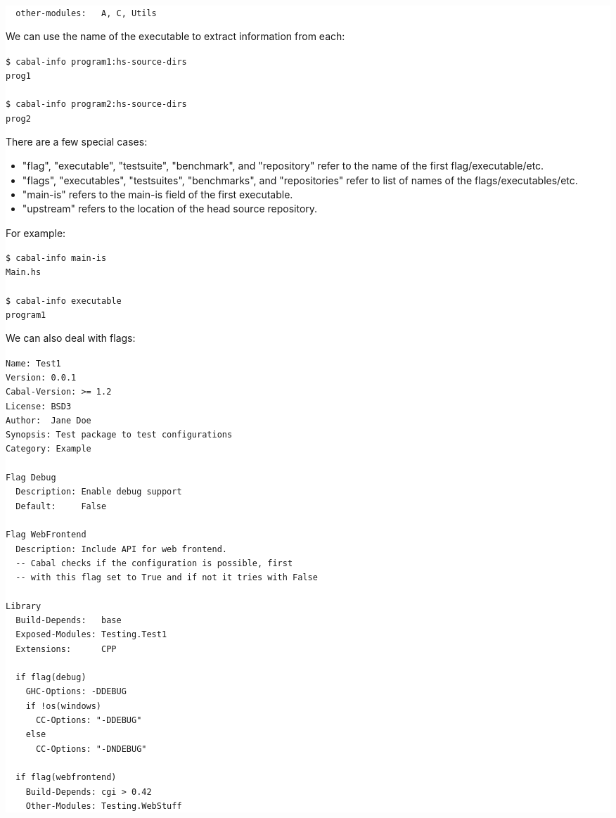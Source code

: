 ```
  other-modules:   A, C, Utils
```

We can use the name of the executable to extract information from
each:

```
$ cabal-info program1:hs-source-dirs
prog1

$ cabal-info program2:hs-source-dirs
prog2
```

There are a few special cases:

- "flag", "executable", "testsuite", "benchmark", and "repository"
  refer to the name of the first flag/executable/etc.
- "flags", "executables", "testsuites", "benchmarks", and
  "repositories" refer to list of names of the flags/executables/etc.
- "main-is" refers to the main-is field of the first executable.
- "upstream" refers to the location of the head source repository.

For example:

```
$ cabal-info main-is
Main.hs

$ cabal-info executable
program1
```

We can also deal with flags:

```
Name: Test1
Version: 0.0.1
Cabal-Version: >= 1.2
License: BSD3
Author:  Jane Doe
Synopsis: Test package to test configurations
Category: Example

Flag Debug
  Description: Enable debug support
  Default:     False

Flag WebFrontend
  Description: Include API for web frontend.
  -- Cabal checks if the configuration is possible, first
  -- with this flag set to True and if not it tries with False

Library
  Build-Depends:   base
  Exposed-Modules: Testing.Test1
  Extensions:      CPP

  if flag(debug)
    GHC-Options: -DDEBUG
    if !os(windows)
      CC-Options: "-DDEBUG"
    else
      CC-Options: "-DNDEBUG"

  if flag(webfrontend)
    Build-Depends: cgi > 0.42
    Other-Modules: Testing.WebStuff
```
